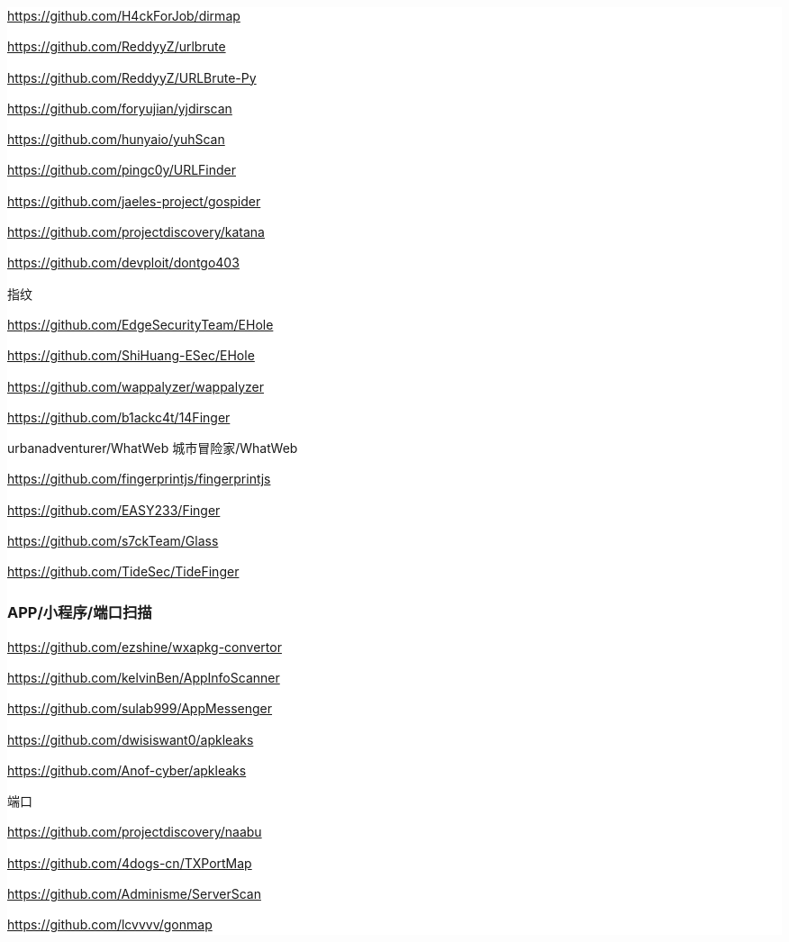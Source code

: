 https://github.com/H4ckForJob/dirmap

https://github.com/ReddyyZ/urlbrute

https://github.com/ReddyyZ/URLBrute-Py

https://github.com/foryujian/yjdirscan

https://github.com/hunyaio/yuhScan

https://github.com/pingc0y/URLFinder

https://github.com/jaeles-project/gospider

https://github.com/projectdiscovery/katana

https://github.com/devploit/dontgo403

指纹

https://github.com/EdgeSecurityTeam/EHole

https://github.com/ShiHuang-ESec/EHole

https://github.com/wappalyzer/wappalyzer

https://github.com/b1ackc4t/14Finger

urbanadventurer/WhatWeb 城市冒险家/WhatWeb

https://github.com/fingerprintjs/fingerprintjs

https://github.com/EASY233/Finger

https://github.com/s7ckTeam/Glass

https://github.com/TideSec/TideFinger



### APP/小程序/端口扫描

https://github.com/ezshine/wxapkg-convertor

https://github.com/kelvinBen/AppInfoScanner

https://github.com/sulab999/AppMessenger

https://github.com/dwisiswant0/apkleaks

https://github.com/Anof-cyber/apkleaks

端口

https://github.com/projectdiscovery/naabu

https://github.com/4dogs-cn/TXPortMap

https://github.com/Adminisme/ServerScan

https://github.com/lcvvvv/gonmap

